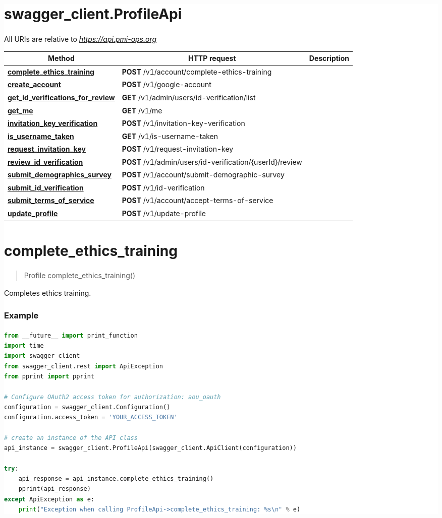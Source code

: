 # swagger_client.ProfileApi

All URIs are relative to *https://api.pmi-ops.org*

Method | HTTP request | Description
------------- | ------------- | -------------
[**complete_ethics_training**](ProfileApi.md#complete_ethics_training) | **POST** /v1/account/complete-ethics-training | 
[**create_account**](ProfileApi.md#create_account) | **POST** /v1/google-account | 
[**get_id_verifications_for_review**](ProfileApi.md#get_id_verifications_for_review) | **GET** /v1/admin/users/id-verification/list | 
[**get_me**](ProfileApi.md#get_me) | **GET** /v1/me | 
[**invitation_key_verification**](ProfileApi.md#invitation_key_verification) | **POST** /v1/invitation-key-verification | 
[**is_username_taken**](ProfileApi.md#is_username_taken) | **GET** /v1/is-username-taken | 
[**request_invitation_key**](ProfileApi.md#request_invitation_key) | **POST** /v1/request-invitation-key | 
[**review_id_verification**](ProfileApi.md#review_id_verification) | **POST** /v1/admin/users/id-verification/{userId}/review | 
[**submit_demographics_survey**](ProfileApi.md#submit_demographics_survey) | **POST** /v1/account/submit-demographic-survey | 
[**submit_id_verification**](ProfileApi.md#submit_id_verification) | **POST** /v1/id-verification | 
[**submit_terms_of_service**](ProfileApi.md#submit_terms_of_service) | **POST** /v1/account/accept-terms-of-service | 
[**update_profile**](ProfileApi.md#update_profile) | **POST** /v1/update-profile | 


# **complete_ethics_training**
> Profile complete_ethics_training()



Completes ethics training.

### Example 
```python
from __future__ import print_function
import time
import swagger_client
from swagger_client.rest import ApiException
from pprint import pprint

# Configure OAuth2 access token for authorization: aou_oauth
configuration = swagger_client.Configuration()
configuration.access_token = 'YOUR_ACCESS_TOKEN'

# create an instance of the API class
api_instance = swagger_client.ProfileApi(swagger_client.ApiClient(configuration))

try: 
    api_response = api_instance.complete_ethics_training()
    pprint(api_response)
except ApiException as e:
    print("Exception when calling ProfileApi->complete_ethics_training: %s\n" % e)
```
